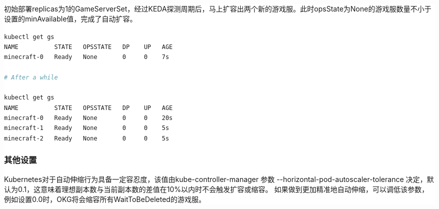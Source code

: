 初始部署replicas为1的GameServerSet，经过KEDA探测周期后，马上扩容出两个新的游戏服。此时opsState为None的游戏服数量不小于设置的minAvailable值，完成了自动扩容。

```bash
kubectl get gs
NAME          STATE   OPSSTATE   DP    UP   AGE
minecraft-0   Ready   None       0     0    7s

# After a while

kubectl get gs
NAME          STATE   OPSSTATE   DP    UP   AGE
minecraft-0   Ready   None       0     0    20s
minecraft-1   Ready   None       0     0    5s
minecraft-2   Ready   None       0     0    5s
```

### 其他设置

Kubernetes对于自动伸缩行为具备一定容忍度，该值由kube-controller-manager 参数 --horizontal-pod-autoscaler-tolerance 决定，默认为0.1，这意味着理想副本数与当前副本数的差值在10%以内时不会触发扩容或缩容。
如果做到更加精准地自动伸缩，可以调低该参数，例如设置0.0时，OKG将会缩容所有WaitToBeDeleted的游戏服。